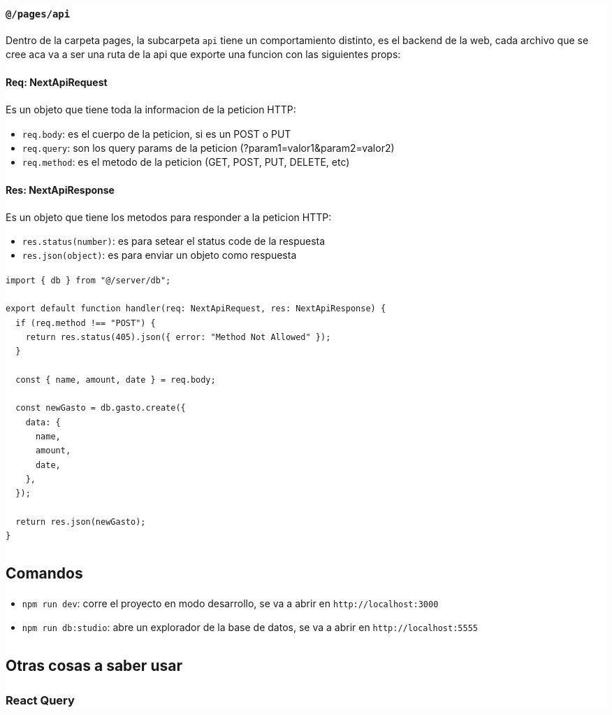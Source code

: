 ### `@/pages/api`

Dentro de la carpeta pages, la subcarpeta `api` tiene un comportamiento distinto, es el backend de la web, cada archivo que se cree aca va a ser una ruta de la api que exporte una funcion con las siguientes props:

#### Req: NextApiRequest

Es un objeto que tiene toda la informacion de la peticion HTTP:

- `req.body`: es el cuerpo de la peticion, si es un POST o PUT
- `req.query`: son los query params de la peticion (?param1=valor1&param2=valor2)
- `req.method`: es el metodo de la peticion (GET, POST, PUT, DELETE, etc)

#### Res: NextApiResponse

Es un objeto que tiene los metodos para responder a la peticion HTTP:

- `res.status(number)`: es para setear el status code de la respuesta
- `res.json(object)`: es para enviar un objeto como respuesta

```tsx
import { db } from "@/server/db";

export default function handler(req: NextApiRequest, res: NextApiResponse) {
  if (req.method !== "POST") {
    return res.status(405).json({ error: "Method Not Allowed" });
  }

  const { name, amount, date } = req.body;

  const newGasto = db.gasto.create({
    data: {
      name,
      amount,
      date,
    },
  });

  return res.json(newGasto);
}
```

## Comandos

- `npm run dev`: corre el proyecto en modo desarrollo, se va a abrir en `http://localhost:3000`

- `npm run db:studio`: abre un explorador de la base de datos, se va a abrir en `http://localhost:5555`

## Otras cosas a saber usar

### React Query
